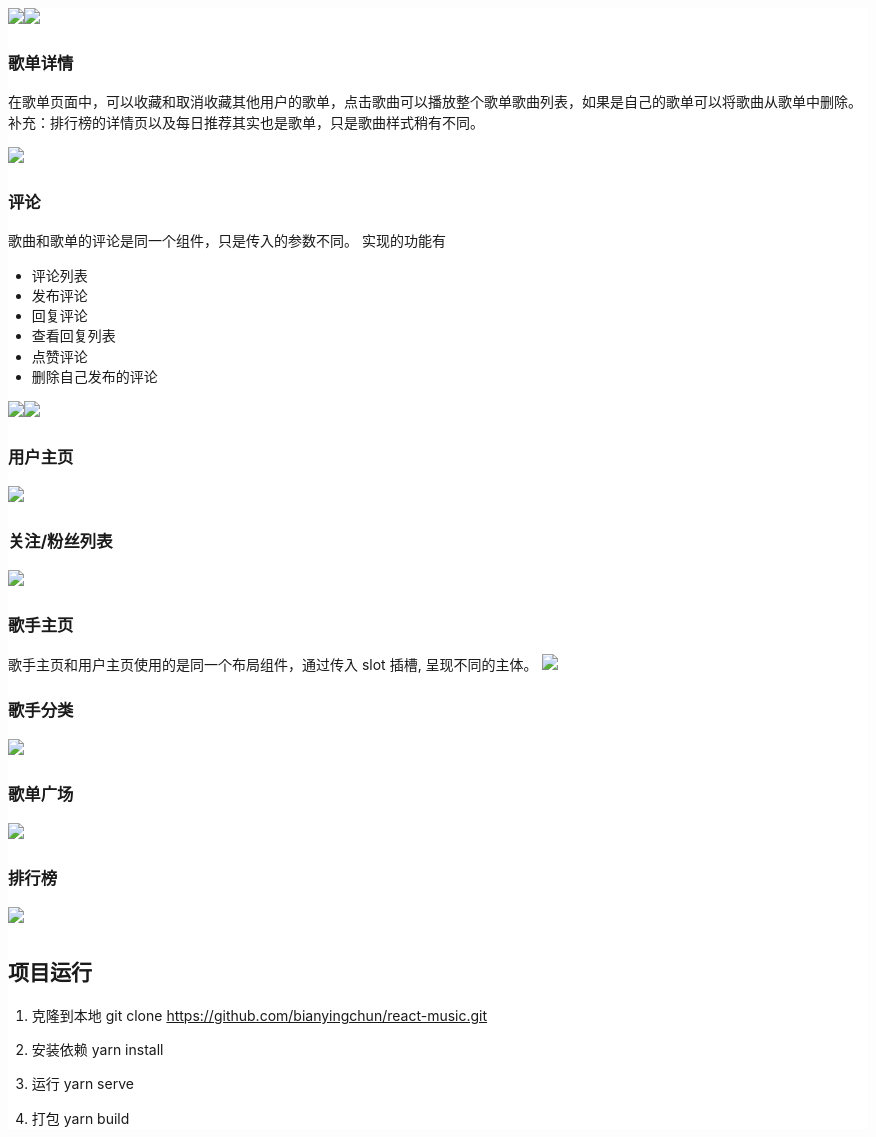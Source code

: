 <img src="https://p1-juejin.byteimg.com/tos-cn-i-k3u1fbpfcp/cb1298a2074049508167e407e53fa6bc~tplv-k3u1fbpfcp-watermark.image" width="300px"><img src="https://p6-juejin.byteimg.com/tos-cn-i-k3u1fbpfcp/7a253e10361a45e1ae4a2e45945a043c~tplv-k3u1fbpfcp-watermark.image" width="300px" >

### 歌单详情
在歌单页面中，可以收藏和取消收藏其他用户的歌单，点击歌曲可以播放整个歌单歌曲列表，如果是自己的歌单可以将歌曲从歌单中删除。补充：排行榜的详情页以及每日推荐其实也是歌单，只是歌曲样式稍有不同。

<img src="https://p1-juejin.byteimg.com/tos-cn-i-k3u1fbpfcp/38f1dc27c49945f5ad6a42f254636b4c~tplv-k3u1fbpfcp-watermark.image" width="300px">

### 评论
歌曲和歌单的评论是同一个组件，只是传入的参数不同。
实现的功能有
- 评论列表
- 发布评论
- 回复评论
- 查看回复列表
- 点赞评论
- 删除自己发布的评论

<img src="https://p3-juejin.byteimg.com/tos-cn-i-k3u1fbpfcp/295b10bc5878451a8a1fba80d83615c2~tplv-k3u1fbpfcp-watermark.image" width="300px"><img src="https://p9-juejin.byteimg.com/tos-cn-i-k3u1fbpfcp/08e15f4766b448209d83b3d94d1d552c~tplv-k3u1fbpfcp-watermark.image" width="300px">

### 用户主页
<img src="https://p3-juejin.byteimg.com/tos-cn-i-k3u1fbpfcp/3e574fb3614e4bbcbacb6ba60ad02864~tplv-k3u1fbpfcp-watermark.image" width="300px" >

### 关注/粉丝列表
<img src="https://p9-juejin.byteimg.com/tos-cn-i-k3u1fbpfcp/c966d025a23b498a89518c8d7fa16fbb~tplv-k3u1fbpfcp-watermark.image" width="300px" >

### 歌手主页
歌手主页和用户主页使用的是同一个布局组件，通过传入 slot 插槽, 呈现不同的主体。
<img src="https://p3-juejin.byteimg.com/tos-cn-i-k3u1fbpfcp/404dba10e33c49288fd908601ae06229~tplv-k3u1fbpfcp-watermark.image" width="300px">

### 歌手分类
<img src="https://p3-juejin.byteimg.com/tos-cn-i-k3u1fbpfcp/50be853ac3634f66b8bc20c7fe74f2cd~tplv-k3u1fbpfcp-watermark.image" width="300px">

### 歌单广场
 <img src="https://p1-juejin.byteimg.com/tos-cn-i-k3u1fbpfcp/ebec13ac679c4f059b97f864980a32c5~tplv-k3u1fbpfcp-watermark.image"  width="300px">

### 排行榜
 <img src="https://p6-juejin.byteimg.com/tos-cn-i-k3u1fbpfcp/22fc83be43fb4180b8801d6328f162de~tplv-k3u1fbpfcp-watermark.image" width="300px">

## 项目运行

1. 克隆到本地
   git clone https://github.com/bianyingchun/react-music.git

2. 安装依赖
   yarn install

3. 运行
   yarn serve

4. 打包
   yarn build


